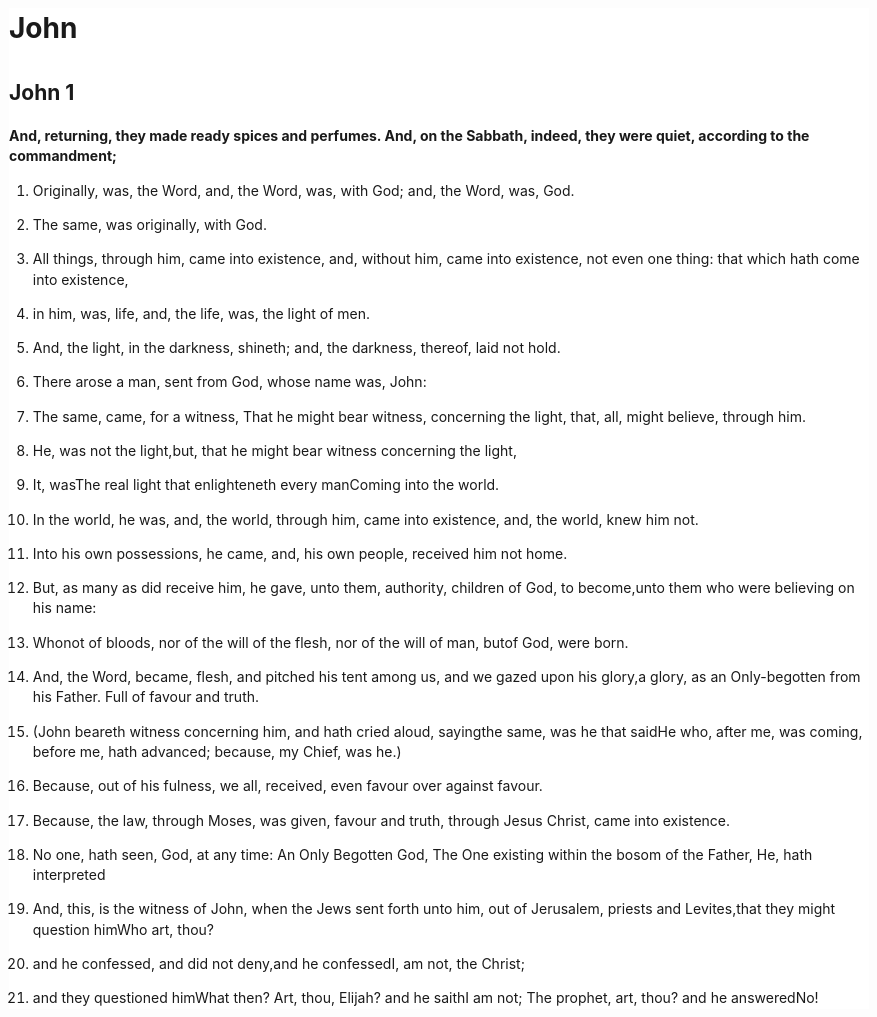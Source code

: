 # John

## John 1

__And, returning, they made ready spices and perfumes. And, on the Sabbath, indeed, they were quiet, according to the commandment;__

1. Originally, was, the Word, and, the Word, was, with God; and, the Word, was, God.

2. The same, was originally, with God.

3. All things, through him, came into existence, and, without him, came into existence, not even one thing: that which hath come into existence,

4. in him, was, life, and, the life, was, the light of men.

5. And, the light, in the darkness, shineth; and, the darkness, thereof, laid not hold.

6. There arose a man, sent from God, whose name was, John:

7. The same, came, for a witness, That he might bear witness, concerning the light, that, all, might believe, through him.

8. He, was not the light,but, that he might bear witness concerning the light,

9. It, wasThe real light that enlighteneth every manComing into the world.

10. In the world, he was, and, the world, through him, came into existence, and, the world, knew him not.

11. Into his own possessions, he came, and, his own people, received him not home.

12. But, as many as did receive him, he gave, unto them, authority, children of God, to become,unto them who were believing on his name:

13. Whonot of bloods, nor of the will of the flesh, nor of the will of man, butof God, were born.

14. And, the Word, became, flesh, and pitched his tent among us, and we gazed upon his glory,a glory, as an Only-begotten from his Father. Full of favour and truth.

15. (John beareth witness concerning him, and hath cried aloud, sayingthe same, was he that saidHe who, after me, was coming, before me, hath advanced; because, my Chief, was he.)

16. Because, out of his fulness, we all, received, even favour over against favour.

17. Because, the law, through Moses, was given, favour and truth, through Jesus Christ, came into existence.

18. No one, hath seen, God, at any time: An Only Begotten God, The One existing within the bosom of the Father, He, hath interpreted

19. And, this, is the witness of John, when the Jews sent forth unto him, out of Jerusalem, priests and Levites,that they might question himWho art, thou?

20. and he confessed, and did not deny,and he confessedI, am not, the Christ;

21. and they questioned himWhat then? Art, thou, Elijah? and he saithI am not; The prophet, art, thou? and he answeredNo!
